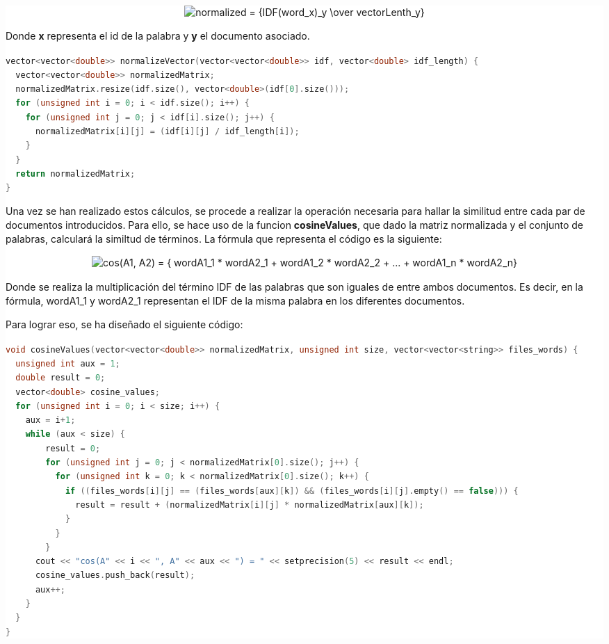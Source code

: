 <p align="center">
<img src="https://latex.codecogs.com/svg.image?normalized&space;=&space;{IDF(word_x)_y&space;\over&space;vectorLenth_y}&space;" title="normalized = {IDF(word_x)_y \over vectorLenth_y} " />
</p>

Donde **x** representa el id de la palabra y **y** el documento asociado.

```c++
vector<vector<double>> normalizeVector(vector<vector<double>> idf, vector<double> idf_length) {
  vector<vector<double>> normalizedMatrix;
  normalizedMatrix.resize(idf.size(), vector<double>(idf[0].size()));
  for (unsigned int i = 0; i < idf.size(); i++) {
    for (unsigned int j = 0; j < idf[i].size(); j++) {
      normalizedMatrix[i][j] = (idf[i][j] / idf_length[i]);
    }
  }
  return normalizedMatrix;
}

```

Una vez se han realizado estos cálculos, se procede a realizar la operación necesaria para hallar la similitud entre cada par de documentos introducidos. Para ello, se hace uso de la funcion **cosineValues**, que dado la matriz normalizada y el conjunto de palabras, calculará la similtud de términos.
La fórmula que representa el código es la siguiente: 

<p align="center">
<img src="https://latex.codecogs.com/svg.image?cos(A1,&space;A2)&space;=&space;{&space;wordA1_1&space;*&space;wordA2_1&space;&plus;&space;wordA1_2&space;*&space;wordA2_2&space;&plus;&space;...&space;&plus;&space;wordA1_n&space;*&space;wordA2_n}&space;&space;" title="cos(A1, A2) = { wordA1_1 * wordA2_1 + wordA1_2 * wordA2_2 + ... + wordA1_n * wordA2_n} " />
</p>

Donde se realiza la multiplicación del término IDF de las palabras que son iguales de entre ambos documentos. Es decir, en la fórmula, wordA1_1 y wordA2_1 representan el IDF de la misma palabra en los diferentes documentos.

Para lograr eso, se ha diseñado el siguiente código: 

```c++
void cosineValues(vector<vector<double>> normalizedMatrix, unsigned int size, vector<vector<string>> files_words) {
  unsigned int aux = 1;
  double result = 0;
  vector<double> cosine_values;
  for (unsigned int i = 0; i < size; i++) {
    aux = i+1;
    while (aux < size) {
        result = 0;
        for (unsigned int j = 0; j < normalizedMatrix[0].size(); j++) {
          for (unsigned int k = 0; k < normalizedMatrix[0].size(); k++) {
            if ((files_words[i][j] == (files_words[aux][k]) && (files_words[i][j].empty() == false))) {
              result = result + (normalizedMatrix[i][j] * normalizedMatrix[aux][k]);
            }
          }
        }
      cout << "cos(A" << i << ", A" << aux << ") = " << setprecision(5) << result << endl;
      cosine_values.push_back(result);
      aux++;
    }
  }
}

```
